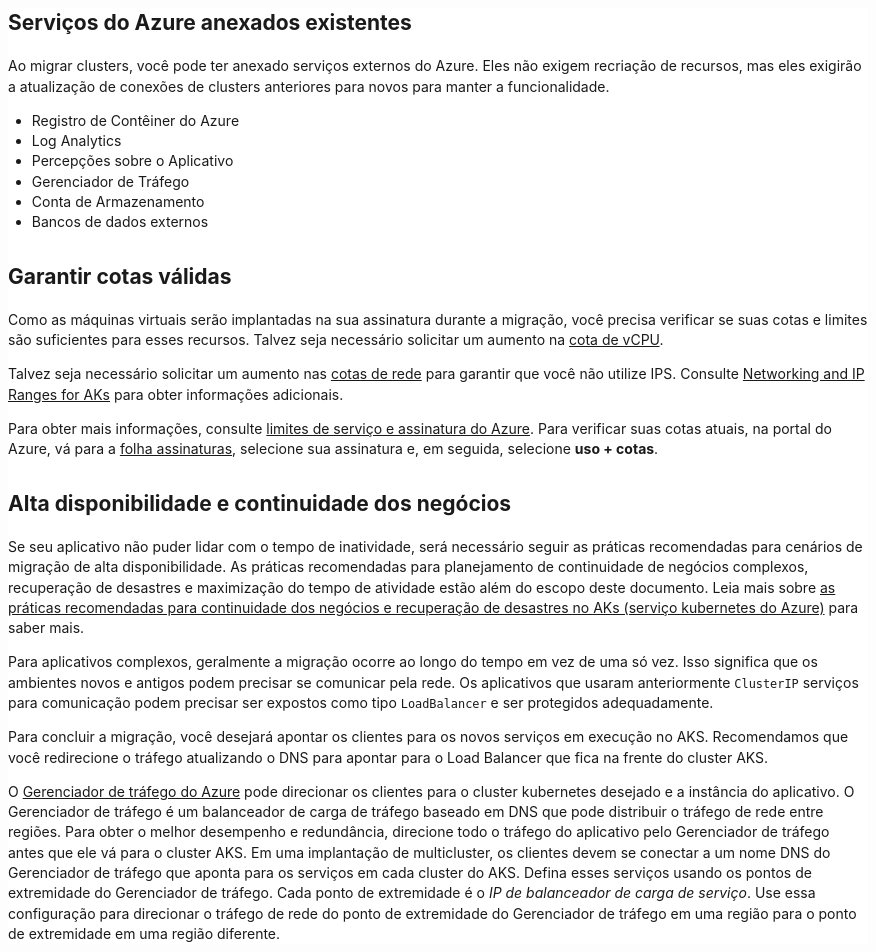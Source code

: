 ## <a name="existing-attached-azure-services"></a>Serviços do Azure anexados existentes

Ao migrar clusters, você pode ter anexado serviços externos do Azure. Eles não exigem recriação de recursos, mas eles exigirão a atualização de conexões de clusters anteriores para novos para manter a funcionalidade.

* Registro de Contêiner do Azure
* Log Analytics
* Percepções sobre o Aplicativo
* Gerenciador de Tráfego
* Conta de Armazenamento
* Bancos de dados externos

## <a name="ensure-valid-quotas"></a>Garantir cotas válidas

Como as máquinas virtuais serão implantadas na sua assinatura durante a migração, você precisa verificar se suas cotas e limites são suficientes para esses recursos. Talvez seja necessário solicitar um aumento na [cota de vCPU](https://docs.microsoft.com/azure/azure-portal/supportability/per-vm-quota-requests).

Talvez seja necessário solicitar um aumento nas [cotas de rede](https://docs.microsoft.com/azure/azure-portal/supportability/networking-quota-requests) para garantir que você não utilize IPS. Consulte [Networking and IP Ranges for AKs](https://docs.microsoft.com/azure/aks/configure-kubenet) para obter informações adicionais.

Para obter mais informações, consulte [limites de serviço e assinatura do Azure](https://docs.microsoft.com/azure/azure-resource-manager/management/azure-subscription-service-limits). Para verificar suas cotas atuais, na portal do Azure, vá para a [folha assinaturas](https://portal.azure.com/#blade/Microsoft_Azure_Billing/SubscriptionsBlade), selecione sua assinatura e, em seguida, selecione **uso + cotas**.

## <a name="high-availability-and-business-continuity"></a>Alta disponibilidade e continuidade dos negócios

Se seu aplicativo não puder lidar com o tempo de inatividade, será necessário seguir as práticas recomendadas para cenários de migração de alta disponibilidade.  As práticas recomendadas para planejamento de continuidade de negócios complexos, recuperação de desastres e maximização do tempo de atividade estão além do escopo deste documento.  Leia mais sobre [as práticas recomendadas para continuidade dos negócios e recuperação de desastres no AKs (serviço kubernetes do Azure)](https://docs.microsoft.com/azure/aks/operator-best-practices-multi-region) para saber mais.

Para aplicativos complexos, geralmente a migração ocorre ao longo do tempo em vez de uma só vez. Isso significa que os ambientes novos e antigos podem precisar se comunicar pela rede. Os aplicativos que usaram anteriormente `ClusterIP` serviços para comunicação podem precisar ser expostos como tipo `LoadBalancer` e ser protegidos adequadamente.

Para concluir a migração, você desejará apontar os clientes para os novos serviços em execução no AKS. Recomendamos que você redirecione o tráfego atualizando o DNS para apontar para o Load Balancer que fica na frente do cluster AKS.

O [Gerenciador de tráfego do Azure](https://docs.microsoft.com/azure/traffic-manager/) pode direcionar os clientes para o cluster kubernetes desejado e a instância do aplicativo.  O Gerenciador de tráfego é um balanceador de carga de tráfego baseado em DNS que pode distribuir o tráfego de rede entre regiões.  Para obter o melhor desempenho e redundância, direcione todo o tráfego do aplicativo pelo Gerenciador de tráfego antes que ele vá para o cluster AKS.  Em uma implantação de multicluster, os clientes devem se conectar a um nome DNS do Gerenciador de tráfego que aponta para os serviços em cada cluster do AKS. Defina esses serviços usando os pontos de extremidade do Gerenciador de tráfego. Cada ponto de extremidade é o *IP de balanceador de carga de serviço*. Use essa configuração para direcionar o tráfego de rede do ponto de extremidade do Gerenciador de tráfego em uma região para o ponto de extremidade em uma região diferente.
